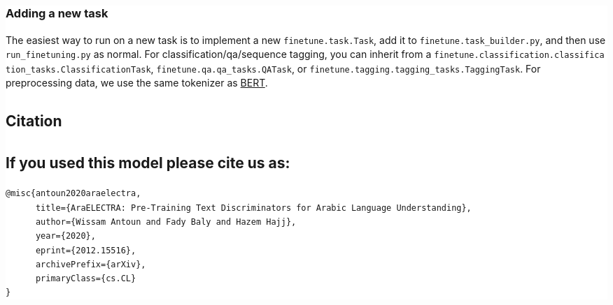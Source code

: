 ### Adding a new task
The easiest way to run on a new task is to implement a new `finetune.task.Task`, add it to `finetune.task_builder.py`, and then use `run_finetuning.py` as normal. For classification/qa/sequence tagging, you can inherit from a `finetune.classification.classification_tasks.ClassificationTask`, `finetune.qa.qa_tasks.QATask`, or `finetune.tagging.tagging_tasks.TaggingTask`.
For preprocessing data, we use the same tokenizer as [BERT](https://github.com/google-research/bert).




## Citation

## If you used this model please cite us as:
```
@misc{antoun2020araelectra,
      title={AraELECTRA: Pre-Training Text Discriminators for Arabic Language Understanding},
      author={Wissam Antoun and Fady Baly and Hazem Hajj},
      year={2020},
      eprint={2012.15516},
      archivePrefix={arXiv},
      primaryClass={cs.CL}
}
```



